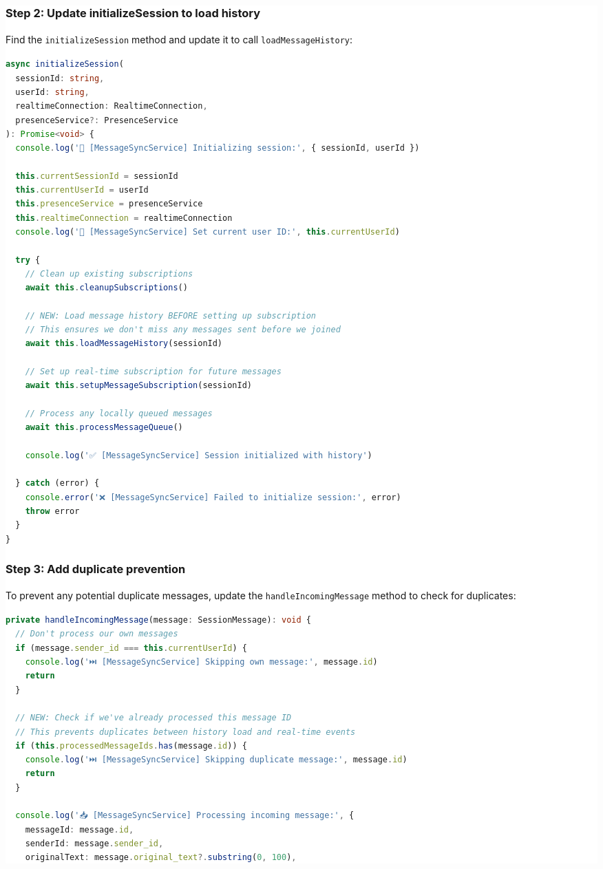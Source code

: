 ### Step 2: Update initializeSession to load history
Find the `initializeSession` method and update it to call `loadMessageHistory`:

```typescript
async initializeSession(
  sessionId: string, 
  userId: string, 
  realtimeConnection: RealtimeConnection,
  presenceService?: PresenceService
): Promise<void> {
  console.log('🔗 [MessageSyncService] Initializing session:', { sessionId, userId })
  
  this.currentSessionId = sessionId
  this.currentUserId = userId
  this.presenceService = presenceService
  this.realtimeConnection = realtimeConnection
  console.log('📝 [MessageSyncService] Set current user ID:', this.currentUserId)

  try {
    // Clean up existing subscriptions
    await this.cleanupSubscriptions()

    // NEW: Load message history BEFORE setting up subscription
    // This ensures we don't miss any messages sent before we joined
    await this.loadMessageHistory(sessionId)

    // Set up real-time subscription for future messages
    await this.setupMessageSubscription(sessionId)

    // Process any locally queued messages
    await this.processMessageQueue()

    console.log('✅ [MessageSyncService] Session initialized with history')
    
  } catch (error) {
    console.error('❌ [MessageSyncService] Failed to initialize session:', error)
    throw error
  }
}
```

### Step 3: Add duplicate prevention
To prevent any potential duplicate messages, update the `handleIncomingMessage` method to check for duplicates:

```typescript
private handleIncomingMessage(message: SessionMessage): void {
  // Don't process our own messages
  if (message.sender_id === this.currentUserId) {
    console.log('⏭️ [MessageSyncService] Skipping own message:', message.id)
    return
  }

  // NEW: Check if we've already processed this message ID
  // This prevents duplicates between history load and real-time events
  if (this.processedMessageIds.has(message.id)) {
    console.log('⏭️ [MessageSyncService] Skipping duplicate message:', message.id)
    return
  }

  console.log('📥 [MessageSyncService] Processing incoming message:', {
    messageId: message.id,
    senderId: message.sender_id,
    originalText: message.original_text?.substring(0, 100),
```